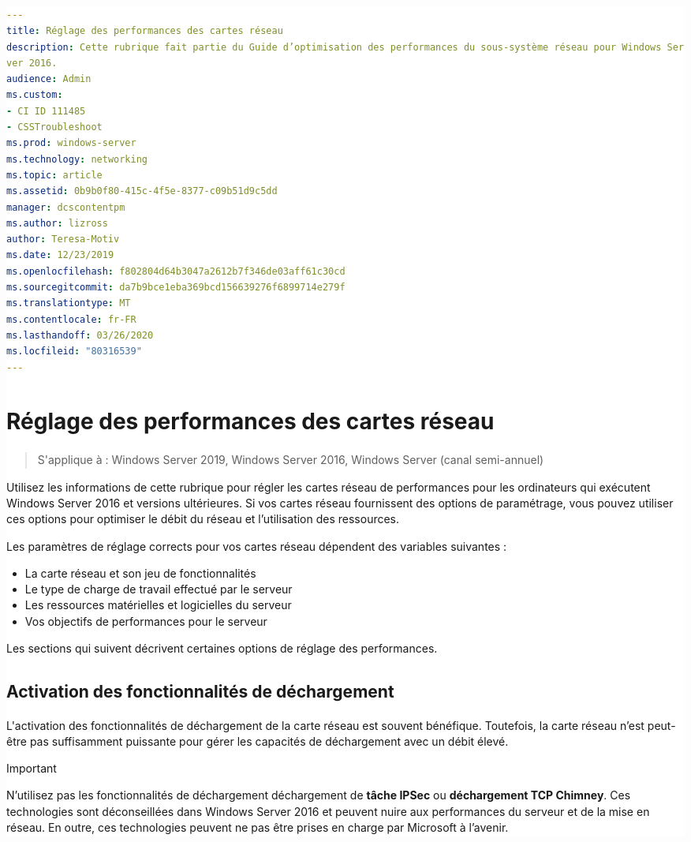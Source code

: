 ```yaml
---
title: Réglage des performances des cartes réseau
description: Cette rubrique fait partie du Guide d’optimisation des performances du sous-système réseau pour Windows Server 2016.
audience: Admin
ms.custom:
- CI ID 111485
- CSSTroubleshoot
ms.prod: windows-server
ms.technology: networking
ms.topic: article
ms.assetid: 0b9b0f80-415c-4f5e-8377-c09b51d9c5dd
manager: dcscontentpm
ms.author: lizross
author: Teresa-Motiv
ms.date: 12/23/2019
ms.openlocfilehash: f802804d64b3047a2612b7f346de03aff61c30cd
ms.sourcegitcommit: da7b9bce1eba369bcd156639276f6899714e279f
ms.translationtype: MT
ms.contentlocale: fr-FR
ms.lasthandoff: 03/26/2020
ms.locfileid: "80316539"
---
```

# <a name="performance-tuning-network-adapters"></a>Réglage des performances des cartes réseau

> S'applique à : Windows Server 2019, Windows Server 2016, Windows Server (canal semi-annuel)

Utilisez les informations de cette rubrique pour régler les cartes réseau de performances pour les ordinateurs qui exécutent Windows Server 2016 et versions ultérieures. Si vos cartes réseau fournissent des options de paramétrage, vous pouvez utiliser ces options pour optimiser le débit du réseau et l’utilisation des ressources.

Les paramètres de réglage corrects pour vos cartes réseau dépendent des variables suivantes :

- La carte réseau et son jeu de fonctionnalités  
- Le type de charge de travail effectué par le serveur  
- Les ressources matérielles et logicielles du serveur  
- Vos objectifs de performances pour le serveur  

Les sections qui suivent décrivent certaines options de réglage des performances.  

##  <a name="enabling-offload-features"></a><a name="bkmk_offload"></a>Activation des fonctionnalités de déchargement

L'activation des fonctionnalités de déchargement de la carte réseau est souvent bénéfique. Toutefois, la carte réseau n’est peut-être pas suffisamment puissante pour gérer les capacités de déchargement avec un débit élevé.

> [!IMPORTANT]
> N’utilisez pas les fonctionnalités de déchargement déchargement de **tâche IPSec** ou **déchargement TCP Chimney**. Ces technologies sont déconseillées dans Windows Server 2016 et peuvent nuire aux performances du serveur et de la mise en réseau. En outre, ces technologies peuvent ne pas être prises en charge par Microsoft à l’avenir.
